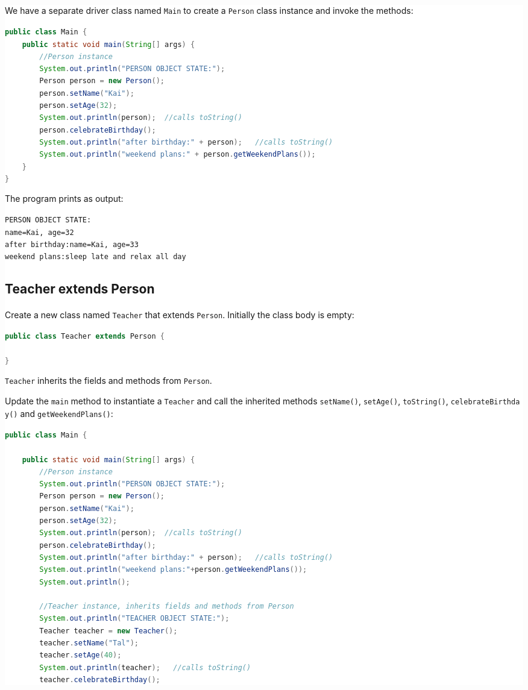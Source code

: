 We have a separate driver class named `Main` to
create a `Person` class instance and invoke the methods:

```java
public class Main {
    public static void main(String[] args) {
        //Person instance
        System.out.println("PERSON OBJECT STATE:");
        Person person = new Person();
        person.setName("Kai");
        person.setAge(32);
        System.out.println(person);  //calls toString()
        person.celebrateBirthday();
        System.out.println("after birthday:" + person);   //calls toString()
        System.out.println("weekend plans:" + person.getWeekendPlans());
    }
}
```

The program prints as output:

```text
PERSON OBJECT STATE:
name=Kai, age=32
after birthday:name=Kai, age=33
weekend plans:sleep late and relax all day
```

## Teacher extends Person

Create a new class named `Teacher` that extends `Person`.
Initially the class body is empty:

```java
public class Teacher extends Person {

}
```

`Teacher` inherits the fields and methods from `Person`.


Update the `main` method to instantiate
a `Teacher` and call the inherited methods `setName()`, `setAge()`,
`toString()`, `celebrateBirthday()` and `getWeekendPlans()`:

```java
public class Main {

    public static void main(String[] args) {
        //Person instance
        System.out.println("PERSON OBJECT STATE:");
        Person person = new Person();
        person.setName("Kai");
        person.setAge(32);
        System.out.println(person);  //calls toString()
        person.celebrateBirthday();
        System.out.println("after birthday:" + person);   //calls toString()
        System.out.println("weekend plans:"+person.getWeekendPlans());
        System.out.println();

        //Teacher instance, inherits fields and methods from Person
        System.out.println("TEACHER OBJECT STATE:");
        Teacher teacher = new Teacher();
        teacher.setName("Tal");
        teacher.setAge(40);
        System.out.println(teacher);   //calls toString()
        teacher.celebrateBirthday();
```